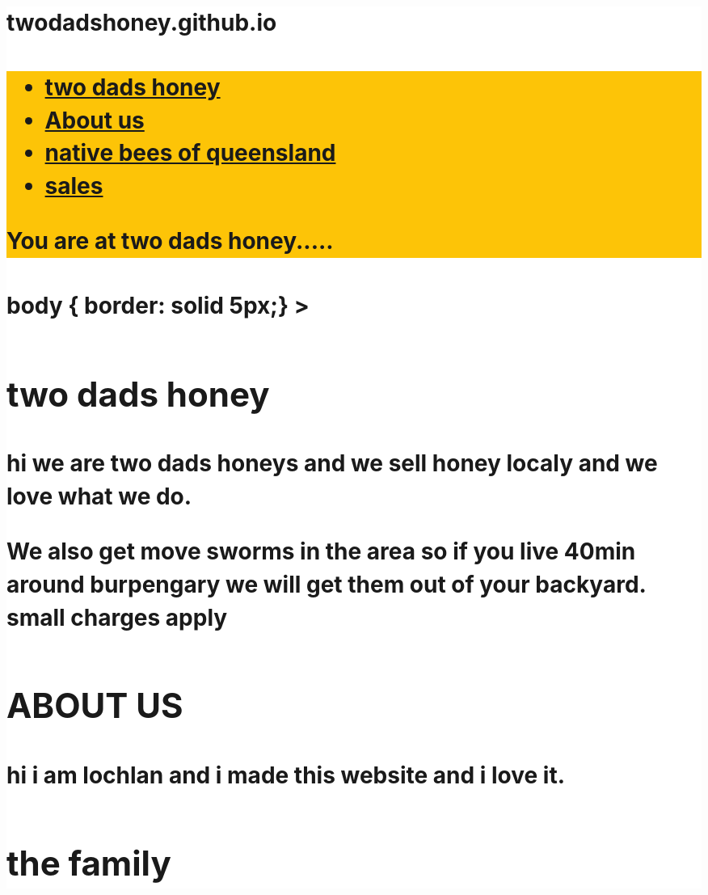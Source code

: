 # twodadshoney.github.io
<!DOCTYPE html>
<html>
<head>
<h1 style="background-color:#fdc407;">
<title>CSS Template</title>
<Body>   
<nav>  
<ul>  
<li>  
<a href="#two dads honey"> two dads honey </a>  
</li>  
                                 <li>  
                                 <a href="#about us"> About us </a>  
                                 </li>  
                                                            <li>  
                                                            <a href="#"> native bees of queensland </a>  
                                                            </li>  
                                                                                                 <li> 
                                                                                                 <a href="#sales"> sales </a>  
                                                                                                 </li>  
</ul>  
</nav>  
You are at two dads honey..... 
 



<h1 style="background-color:#fdc407;">

 <h1 <style> body { border: solid 5px;} </style> >



  <article>
   <h1>two dads honey</h1>
    <p>hi we are two dads honeys and we sell honey localy and we love what we do.</p>
    <p> We also get move sworms in the area so if you live 40min around burpengary we will get them out of your backyard. small charges apply</p>
    
  </article>
</section>

<footer>
  
</footer>

</body>
</html>

<article>
    <h1>ABOUT US</h1>
    <p>hi i am lochlan and i made this website and i love it.</p>
    
<h2>the family</h2>
